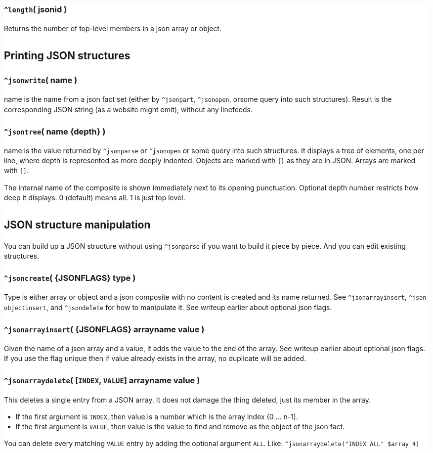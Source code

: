 ### `^length`( jsonid )
Returns the number of top-level members in a json array or object.


## Printing JSON structures

### `^jsonwrite`( name )
name is the name from a json fact set (either by `^jsonpart`, `^jsonopen`, orsome query into such structures). 
Result is the corresponding JSON string (as a website might emit), without any linefeeds.

### `^jsontree`( name {depth} )
name is the value returned by `^jsonparse` or `^jsonopen` or some query into such structures. 
It displays a tree of elements, one per line, where depth is represented as more deeply indented. 
Objects are marked with `{}` as they are in JSON. Arrays are marked with `[]`. 

The internal name of the composite is shown immediately next to its opening punctuation. Optional depth
number restricts how deep it displays. 0 (default) means all. 1 is just top level.


## JSON structure manipulation

You can build up a JSON structure without using `^jsonparse` if you want to build it piece by piece.
And you can edit existing structures.


### `^jsoncreate`( {JSONFLAGS} type ) 

Type is either array or object and a json composite with no content is created and its name returned. 
See `^jsonarrayinsert`, `^jsonobjectinsert`, and `^jsondelete` for how to manipulate it. 
See writeup earlier about optional json flags.


### `^jsonarrayinsert`( {JSONFLAGS} arrayname value ) 

Given the name of a json array and a value, it adds the value to the end of the array. 
See writeup earlier about optional json flags. 
If you use the flag unique then if value already exists in the array, no duplicate will be added.


### `^jsonarraydelete`( [`INDEX`, `VALUE`] arrayname value ) 

This deletes a single entry from a JSON array. It does not damage the thing deleted, just its member in the array. 
* If the first argument is `INDEX`, then value is a number which is the array index (0 ... n-1). 
* If the first argument is `VALUE`, then value is the value to find and remove as the object of the json fact.

You can delete every matching `VALUE` entry by adding the optional argument `ALL`. Like: `^jsonarraydelete("INDEX ALL" $array 4)`
